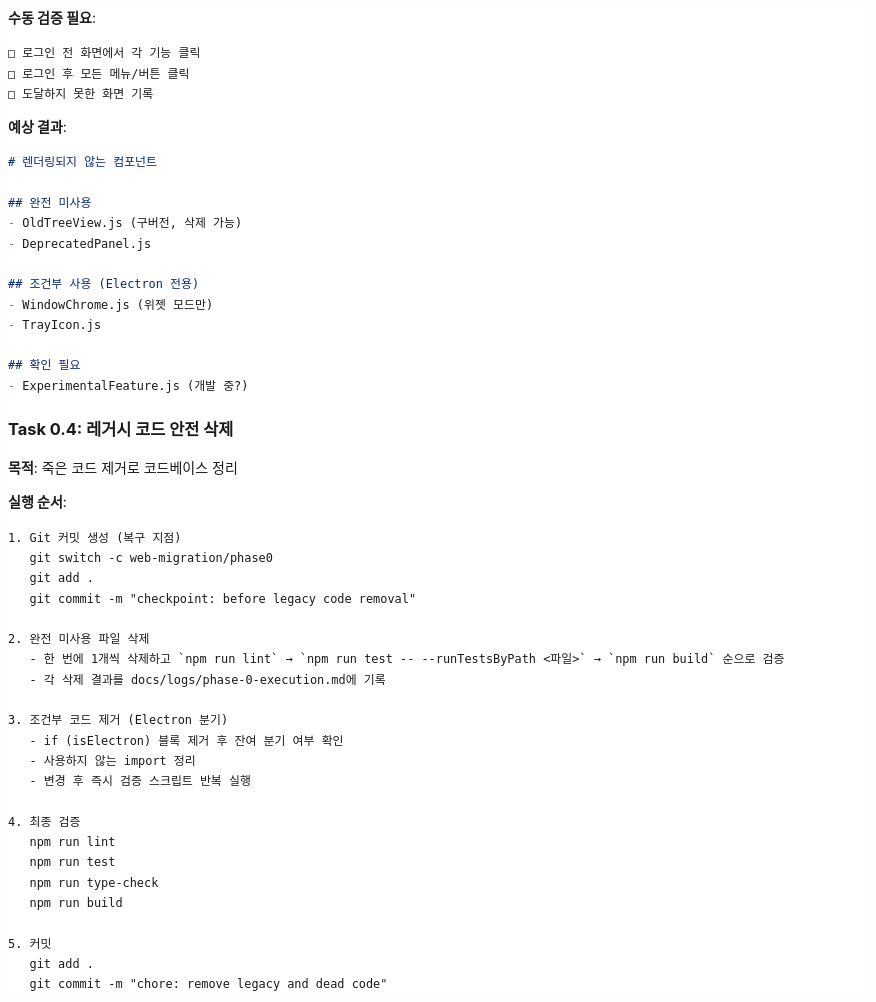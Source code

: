 **수동 검증 필요**:
```
□ 로그인 전 화면에서 각 기능 클릭
□ 로그인 후 모든 메뉴/버튼 클릭
□ 도달하지 못한 화면 기록
```

**예상 결과**:
```markdown
# 렌더링되지 않는 컴포넌트

## 완전 미사용
- OldTreeView.js (구버전, 삭제 가능)
- DeprecatedPanel.js

## 조건부 사용 (Electron 전용)
- WindowChrome.js (위젯 모드만)
- TrayIcon.js

## 확인 필요
- ExperimentalFeature.js (개발 중?)
```

### Task 0.4: 레거시 코드 안전 삭제

**목적**: 죽은 코드 제거로 코드베이스 정리

**실행 순서**:
```
1. Git 커밋 생성 (복구 지점)
   git switch -c web-migration/phase0
   git add .
   git commit -m "checkpoint: before legacy code removal"

2. 완전 미사용 파일 삭제
   - 한 번에 1개씩 삭제하고 `npm run lint` → `npm run test -- --runTestsByPath <파일>` → `npm run build` 순으로 검증
   - 각 삭제 결과를 docs/logs/phase-0-execution.md에 기록

3. 조건부 코드 제거 (Electron 분기)
   - if (isElectron) 블록 제거 후 잔여 분기 여부 확인
   - 사용하지 않는 import 정리
   - 변경 후 즉시 검증 스크립트 반복 실행

4. 최종 검증
   npm run lint
   npm run test
   npm run type-check
   npm run build

5. 커밋
   git add .
   git commit -m "chore: remove legacy and dead code"
```
